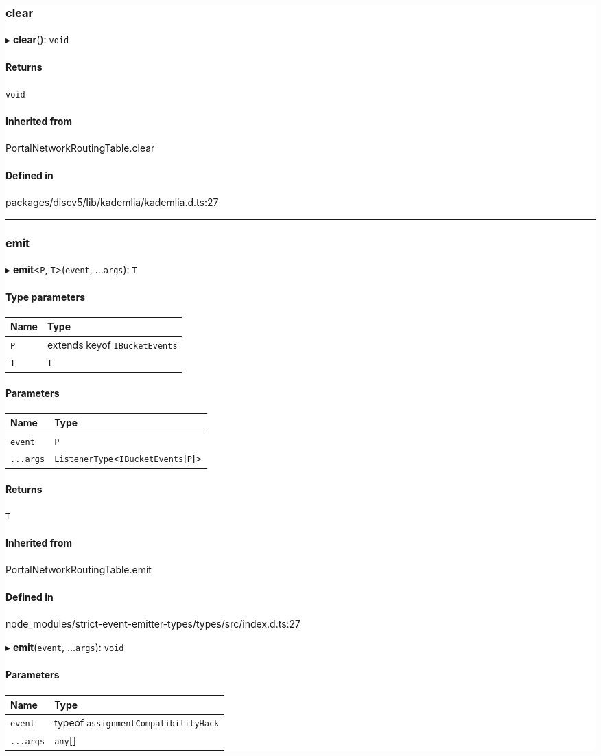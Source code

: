 ### clear

▸ **clear**(): `void`

#### Returns

`void`

#### Inherited from

PortalNetworkRoutingTable.clear

#### Defined in

packages/discv5/lib/kademlia/kademlia.d.ts:27

___

### emit

▸ **emit**<`P`, `T`\>(`event`, ...`args`): `T`

#### Type parameters

| Name | Type |
| :------ | :------ |
| `P` | extends keyof `IBucketEvents` |
| `T` | `T` |

#### Parameters

| Name | Type |
| :------ | :------ |
| `event` | `P` |
| `...args` | `ListenerType`<`IBucketEvents`[`P`]\> |

#### Returns

`T`

#### Inherited from

PortalNetworkRoutingTable.emit

#### Defined in

node_modules/strict-event-emitter-types/types/src/index.d.ts:27

▸ **emit**(`event`, ...`args`): `void`

#### Parameters

| Name | Type |
| :------ | :------ |
| `event` | typeof `assignmentCompatibilityHack` |
| `...args` | `any`[] |
